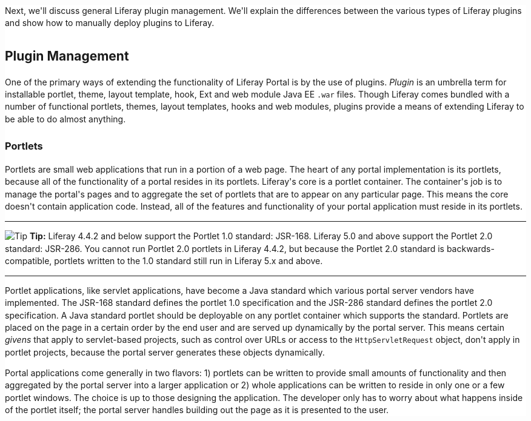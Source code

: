 Next, we'll discuss general Liferay plugin management. We'll explain the
differences between the various types of Liferay plugins and show how to
manually deploy plugins to Liferay.

## Plugin Management [](id=plugin-management-liferay-portal-6-2-user-guide-14-en)

One of the primary ways of extending the functionality of Liferay Portal is by
the use of plugins. *Plugin* is an umbrella term for installable portlet, theme,
layout template, hook, Ext and web module Java EE `.war` files. Though Liferay
comes bundled with a number of functional portlets, themes, layout templates,
hooks and web modules, plugins provide a means of extending Liferay to be able
to do almost anything.

### Portlets [](id=portlets-liferay-portal-6-2-user-guide-14-en)

Portlets are small web applications that run in a portion of a web page. The
heart of any portal implementation is its portlets, because all of the
functionality of a portal resides in its portlets. Liferay's core is a portlet
container. The container's job is to manage the portal's pages and to aggregate
the set of portlets that are to appear on any particular page. This means the
core doesn't contain application code. Instead, all of the features and
functionality of your portal application must reside in its portlets.

---

 ![Tip](../../images/tip.png) **Tip:** Liferay 4.4.2 and below support the
 Portlet 1.0 standard: JSR-168. Liferay 5.0 and above support the Portlet 2.0
 standard: JSR-286. You cannot run Portlet 2.0 portlets in Liferay 4.4.2, but
 because the Portlet 2.0 standard is backwards-compatible, portlets written to
 the 1.0 standard still run in Liferay 5.x and above.

---

Portlet applications, like servlet applications, have become a Java standard
which various portal server vendors have implemented. The JSR-168 standard
defines the portlet 1.0 specification and the JSR-286 standard defines the
portlet 2.0 specification. A Java standard portlet should be deployable on any
portlet container which supports the standard. Portlets are placed on the page
in a certain order by the end user and are served up dynamically by the portal
server. This means certain *givens* that apply to servlet-based projects, such
as control over URLs or access to the `HttpServletRequest` object, don't apply
in portlet projects, because the portal server generates these objects
dynamically. 

Portal applications come generally in two flavors: 1) portlets can be written to
provide small amounts of functionality and then aggregated by the portal server
into a larger application or 2) whole applications can be written to reside in
only one or a few portlet windows. The choice is up to those designing the
application. The developer only has to worry about what happens inside of the
portlet itself; the portal server handles building out the page as it is
presented to the user.
